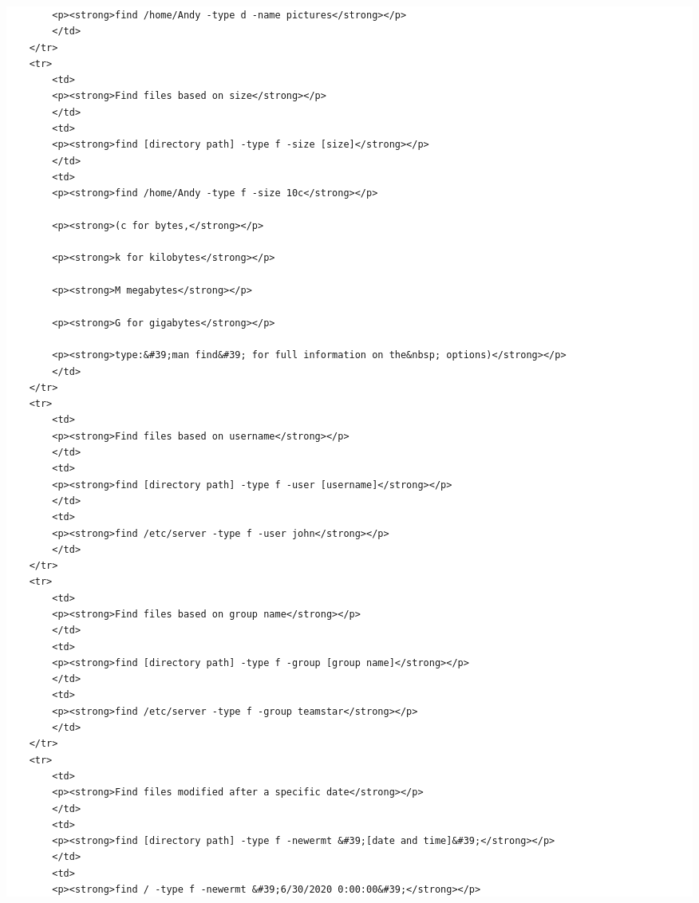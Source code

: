 			<p><strong>find /home/Andy -type d -name pictures</strong></p>
			</td>
		</tr>
		<tr>
			<td>
			<p><strong>Find files based on size</strong></p>
			</td>
			<td>
			<p><strong>find [directory path] -type f -size [size]</strong></p>
			</td>
			<td>
			<p><strong>find /home/Andy -type f -size 10c</strong></p>

			<p><strong>(c for bytes,</strong></p>

			<p><strong>k for kilobytes</strong></p>

			<p><strong>M megabytes</strong></p>

			<p><strong>G for gigabytes</strong></p>

			<p><strong>type:&#39;man find&#39; for full information on the&nbsp; options)</strong></p>
			</td>
		</tr>
		<tr>
			<td>
			<p><strong>Find files based on username</strong></p>
			</td>
			<td>
			<p><strong>find [directory path] -type f -user [username]</strong></p>
			</td>
			<td>
			<p><strong>find /etc/server -type f -user john</strong></p>
			</td>
		</tr>
		<tr>
			<td>
			<p><strong>Find files based on group name</strong></p>
			</td>
			<td>
			<p><strong>find [directory path] -type f -group [group name]</strong></p>
			</td>
			<td>
			<p><strong>find /etc/server -type f -group teamstar</strong></p>
			</td>
		</tr>
		<tr>
			<td>
			<p><strong>Find files modified after a specific date</strong></p>
			</td>
			<td>
			<p><strong>find [directory path] -type f -newermt &#39;[date and time]&#39;</strong></p>
			</td>
			<td>
			<p><strong>find / -type f -newermt &#39;6/30/2020 0:00:00&#39;</strong></p>

